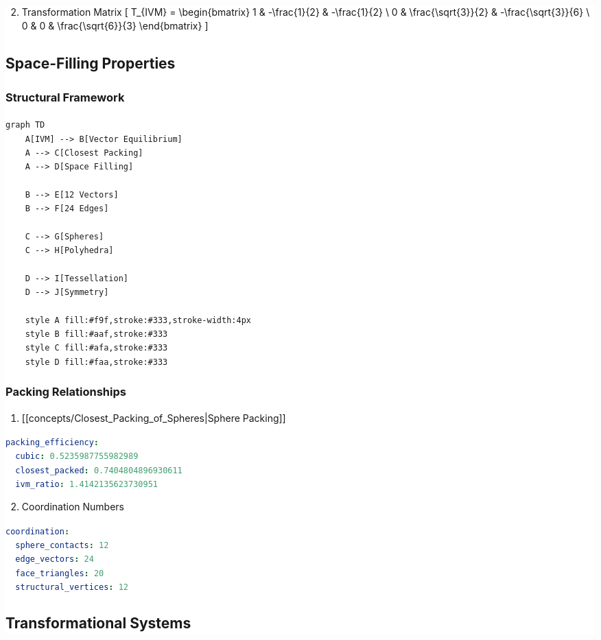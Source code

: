 2. Transformation Matrix
\[
T_{IVM} = \begin{bmatrix}
1 & -\frac{1}{2} & -\frac{1}{2} \\
0 & \frac{\sqrt{3}}{2} & -\frac{\sqrt{3}}{6} \\
0 & 0 & \frac{\sqrt{6}}{3}
\end{bmatrix}
\]

## Space-Filling Properties

### Structural Framework
```mermaid
graph TD
    A[IVM] --> B[Vector Equilibrium]
    A --> C[Closest Packing]
    A --> D[Space Filling]
    
    B --> E[12 Vectors]
    B --> F[24 Edges]
    
    C --> G[Spheres]
    C --> H[Polyhedra]
    
    D --> I[Tessellation]
    D --> J[Symmetry]
    
    style A fill:#f9f,stroke:#333,stroke-width:4px
    style B fill:#aaf,stroke:#333
    style C fill:#afa,stroke:#333
    style D fill:#faa,stroke:#333
```

### Packing Relationships
1. [[concepts/Closest_Packing_of_Spheres|Sphere Packing]]
```yaml
packing_efficiency:
  cubic: 0.5235987755982989
  closest_packed: 0.7404804896930611
  ivm_ratio: 1.4142135623730951
```

2. Coordination Numbers
```yaml
coordination:
  sphere_contacts: 12
  edge_vectors: 24
  face_triangles: 20
  structural_vertices: 12
```

## Transformational Systems
